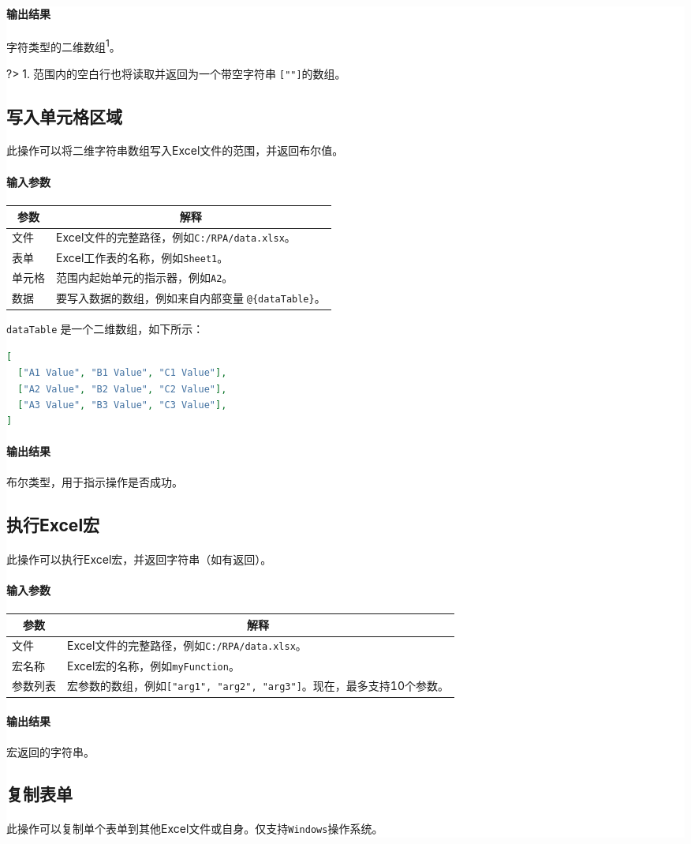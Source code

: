 #### 输出结果
字符类型的二维数组<sup>1</sup>。

?> 1. 范围内的空白行也将读取并返回为一个带空字符串 `[""]`的数组。 

写入单元格区域
---

此操作可以将二维字符串数组写入Excel文件的范围，并返回布尔值。

#### 输入参数
| 参数       | 解释
| ---------- | -----------
| 文件     | Excel文件的完整路径，例如`C:/RPA/data.xlsx`。
| 表单    | Excel工作表的名称，例如`Sheet1`。
| 单元格     | 范围内起始单元的指示器，例如`A2`。
| 数据    | 要写入数据的数组，例如来自内部变量 `@{dataTable}`。

`dataTable` 是一个二维数组，如下所示：
```json
[
  ["A1 Value", "B1 Value", "C1 Value"],
  ["A2 Value", "B2 Value", "C2 Value"],
  ["A3 Value", "B3 Value", "C3 Value"],
]
```

#### 输出结果
布尔类型，用于指示操作是否成功。

执行Excel宏
---

此操作可以执行Excel宏，并返回字符串（如有返回）。

#### 输入参数
| 参数       | 解释
| ---------- | -----------
| 文件     | Excel文件的完整路径，例如`C:/RPA/data.xlsx`。
| 宏名称   | Excel宏的名称，例如`myFunction`。
| 参数列表  | 宏参数的数组，例如`["arg1", "arg2", "arg3"]`。现在，最多支持10个参数。

#### 输出结果
宏返回的字符串。

复制表单
---

此操作可以复制单个表单到其他Excel文件或自身。仅支持`Windows`操作系统。
